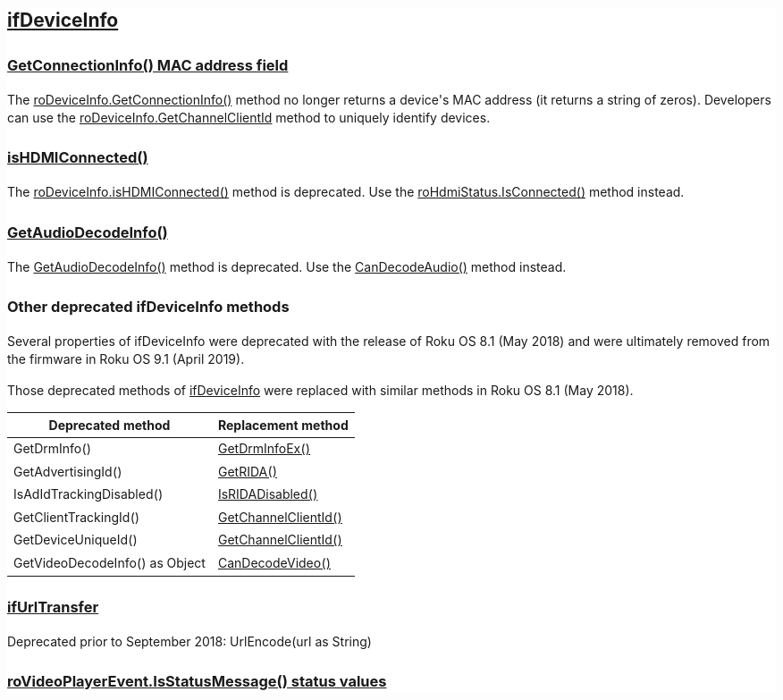 [ifDeviceInfo](/docs/references/brightscript/interfaces/ifdeviceinfo.md)
------------------------------------------------------------------------

### [GetConnectionInfo() MAC address field](/docs/references/brightscript/interfaces/ifdeviceinfo.md#getconnectioninfo-as-object)

The [roDeviceInfo.GetConnectionInfo()](/docs/references/brightscript/interfaces/ifdeviceinfo.md#getconnectioninfo-as-object) method no longer returns a device's MAC address (it returns a string of zeros). Developers can use the [roDeviceInfo.GetChannelClientId](/docs/references/brightscript/interfaces/ifdeviceinfo.md#getchannelclientid-as-string) method to uniquely identify devices.

### [isHDMIConnected()](/docs/references/brightscript/interfaces/ifdeviceinfo.md#ishdmiconnected-as-boolean)

The [roDeviceInfo.isHDMIConnected()](/docs/references/brightscript/interfaces/ifdeviceinfo.md#ishdmiconnected-as-boolean) method is deprecated. Use the [roHdmiStatus.IsConnected()](/docs/references/brightscript/interfaces/ifhdmistatus.md#isconnected-as-boolean) method instead.

### [GetAudioDecodeInfo()](/docs/references/brightscript/interfaces/ifdeviceinfo.md#getaudiodecodeinfo-as-object)

The [GetAudioDecodeInfo()](/docs/references/brightscript/interfaces/ifdeviceinfo.md#getaudiodecodeinfo-as-object) method is deprecated. Use the [CanDecodeAudio()](/docs/references/brightscript/interfaces/ifdeviceinfo.md#candecodeaudioaudio_format-as-object-as-object) method instead.

### Other deprecated ifDeviceInfo methods

Several properties of ifDeviceInfo were deprecated with the release of Roku OS 8.1 (May 2018) and were ultimately removed from the firmware in Roku OS 9.1 (April 2019).

Those deprecated methods of [ifDeviceInfo](/docs/references/brightscript/interfaces/ifdeviceinfo.md) were replaced with similar methods in Roku OS 8.1 (May 2018).

| **Deprecated method** | **Replacement method** |
| --- | --- |
| GetDrmInfo() | [GetDrmInfoEx()](/docs/references/brightscript/interfaces/ifdeviceinfo.md#getdrminfoex-as-object) |
| GetAdvertisingId() | [GetRIDA()](/docs/references/brightscript/interfaces/ifdeviceinfo.md#getrida-as-string) |
| IsAdIdTrackingDisabled() | [IsRIDADisabled()](/docs/references/brightscript/interfaces/ifdeviceinfo.md#isridadisabled-as-boolean) |
| GetClientTrackingId() | [GetChannelClientId()](/docs/references/brightscript/interfaces/ifdeviceinfo.md#getchannelclientid-as-string) |
| GetDeviceUniqueId() | [GetChannelClientId()](/docs/references/brightscript/interfaces/ifdeviceinfo.md#getchannelclientid-as-string) |
| GetVideoDecodeInfo() as Object | [CanDecodeVideo()](/docs/references/brightscript/interfaces/ifdeviceinfo.md#candecodevideovideo_format-as-object-as-object) |

### [ifUrlTransfer](/docs/references/brightscript/interfaces/ifurltransfer.md)

Deprecated prior to September 2018: UrlEncode(url as String)

### [roVideoPlayerEvent.IsStatusMessage() status values](/docs/references/brightscript/events/rovideoplayerevent.md#isstatusmessage-as-boolean)
